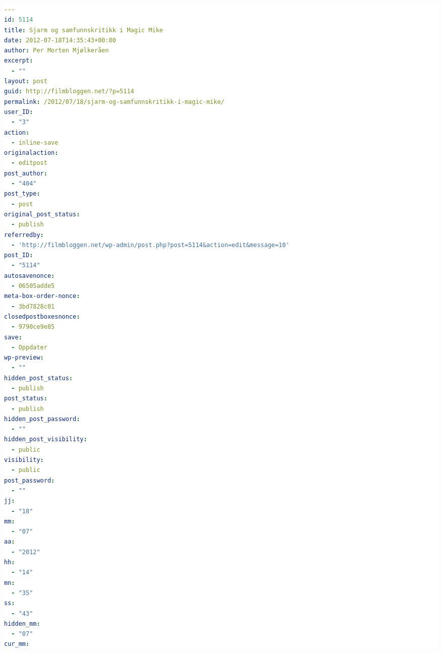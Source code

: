 ```yaml
---
id: 5114
title: Sjarm og samfunnskritikk i Magic Mike
date: 2012-07-18T14:35:43+00:00
author: Per Morten Mjølkeråen
excerpt:
  - ""
layout: post
guid: http://filmbloggen.net/?p=5114
permalink: /2012/07/18/sjarm-og-samfunnskritikk-i-magic-mike/
user_ID:
  - "3"
action:
  - inline-save
originalaction:
  - editpost
post_author:
  - "404"
post_type:
  - post
original_post_status:
  - publish
referredby:
  - 'http://filmbloggen.net/wp-admin/post.php?post=5114&action=edit&message=10'
post_ID:
  - "5114"
autosavenonce:
  - 06505adde5
meta-box-order-nonce:
  - 3bd7828c01
closedpostboxesnonce:
  - 9790ce9e85
save:
  - Oppdater
wp-preview:
  - ""
hidden_post_status:
  - publish
post_status:
  - publish
hidden_post_password:
  - ""
hidden_post_visibility:
  - public
visibility:
  - public
post_password:
  - ""
jj:
  - "18"
mm:
  - "07"
aa:
  - "2012"
hh:
  - "14"
mn:
  - "35"
ss:
  - "43"
hidden_mm:
  - "07"
cur_mm:
```